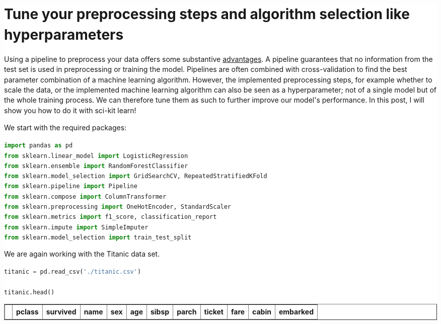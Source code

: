 # Tune your preprocessing steps and algorithm selection like hyperparameters

Using a pipeline to preprocess your data offers some substantive [advantages](https://moritzkoerber.github.io/python/tutorial/2019/10/11/blogpost/). A pipeline guarantees that no information from the test set is used in preprocessing or training the model. Pipelines are often combined with cross-validation to find the best parameter combination of a machine learning algorithm. However, the implemented preprocessing steps, for example whether to scale the data, or the implemented machine learning algorithm can also be seen as a hyperparameter; not of a single model but of the whole training process. We can therefore tune them as such to further improve our model's performance. In this post, I will show you how to do it with sci-kit learn!

We start with the required packages:


```python
import pandas as pd
from sklearn.linear_model import LogisticRegression
from sklearn.ensemble import RandomForestClassifier
from sklearn.model_selection import GridSearchCV, RepeatedStratifiedKFold
from sklearn.pipeline import Pipeline
from sklearn.compose import ColumnTransformer
from sklearn.preprocessing import OneHotEncoder, StandardScaler
from sklearn.metrics import f1_score, classification_report
from sklearn.impute import SimpleImputer
from sklearn.model_selection import train_test_split
```

We are again working with the Titanic data set.


```python
titanic = pd.read_csv('./titanic.csv')

titanic.head()
```




<div>
<style scoped>
    .dataframe tbody tr th:only-of-type {
        vertical-align: middle;
    }

    .dataframe tbody tr th {
        vertical-align: top;
    }

    .dataframe thead th {
        text-align: right;
    }
</style>
<table border="1" class="dataframe">
  <thead>
    <tr style="text-align: right;">
      <th></th>
      <th>pclass</th>
      <th>survived</th>
      <th>name</th>
      <th>sex</th>
      <th>age</th>
      <th>sibsp</th>
      <th>parch</th>
      <th>ticket</th>
      <th>fare</th>
      <th>cabin</th>
      <th>embarked</th>